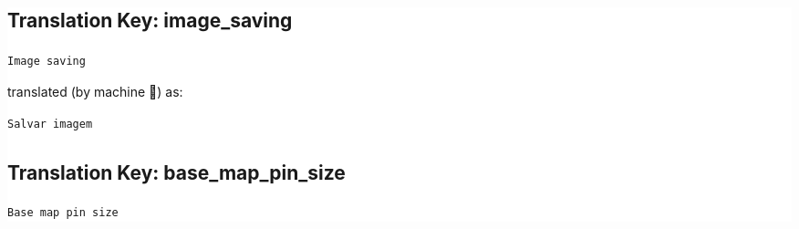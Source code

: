 
## Translation Key: image_saving
```
Image saving
```
translated (by machine 🤖) as:
```
Salvar imagem
```


## Translation Key: base_map_pin_size
```
Base map pin size
```
